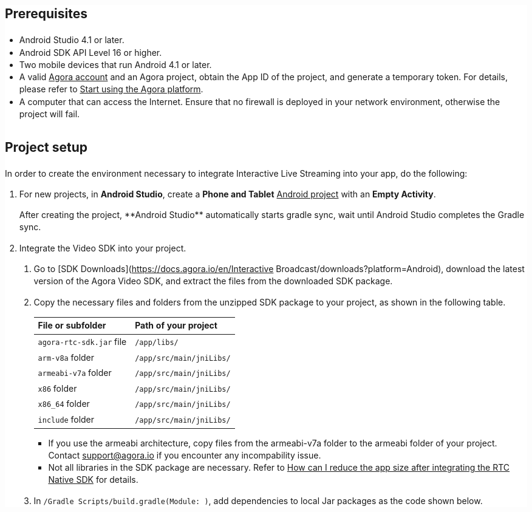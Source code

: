 ## Prerequisites

- Android Studio 4.1 or later.
- Android SDK API Level 16 or higher.
- Two mobile devices that run Android 4.1 or later.
- A valid [Agora account](https://docs.agora.io/en/Agora%20Platform/sign_in_and_sign_up) and an Agora project, obtain the App ID of the project, and generate a temporary token. For details, please refer to [Start using the Agora platform](https://docs.agora.io/en/Agora%20Platform/get_appid_token?platform=All%20Platforms). 
- A computer that can access the Internet. Ensure that no firewall is deployed in your network environment, otherwise the project will fail.

## Project setup

In order to create the environment necessary to integrate Interactive Live Streaming into your app, do the following:

1. For new projects, in **Android Studio**, create a **Phone and Tablet** [Android project](https://developer.android.com/studio/projects/create-project) with an **Empty Activity**.

   <div class="alert note">After creating the project, **Android Studio** automatically starts gradle sync, wait until Android Studio completes the Gradle sync.</div>

2. Integrate the Video SDK into your project.

   1. Go to [SDK Downloads](https://docs.agora.io/en/Interactive Broadcast/downloads?platform=Android), download the latest version of the Agora Video SDK, and extract the files from the downloaded SDK package.

   2. Copy the necessary files and folders from the unzipped SDK package to your project, as shown in the following table.

      | File or subfolder        | Path of your project     |
      | :----------------------- | :----------------------- |
      | `agora-rtc-sdk.jar` file | `/app/libs/`             |
      | `arm-v8a` folder         | `/app/src/main/jniLibs/` |
      | `armeabi-v7a` folder     | `/app/src/main/jniLibs/` |
      | `x86` folder             | `/app/src/main/jniLibs/` |
      | `x86_64` folder          | `/app/src/main/jniLibs/` |
      | `include` folder         | `/app/src/main/jniLibs/` |

      <div  class="alert note"><ul><li>If you use the armeabi architecture, copy files from the armeabi-v7a folder to the armeabi folder of your project. Contact <a href="mailto: support@agora.io">support@agora.io</a> if you encounter any incompability issue.</li><li>
          Not all libraries in the SDK package are necessary. Refer to <a href="https://docs.agora.io/en/Video/faq/reduce_app_size_rtc">How can I reduce the app size after integrating the RTC Native SDK</a> for details.</li></ul></div>

   3. In `/Gradle Scripts/build.gradle(Module: )`, add dependencies to local Jar packages as the code shown below.
